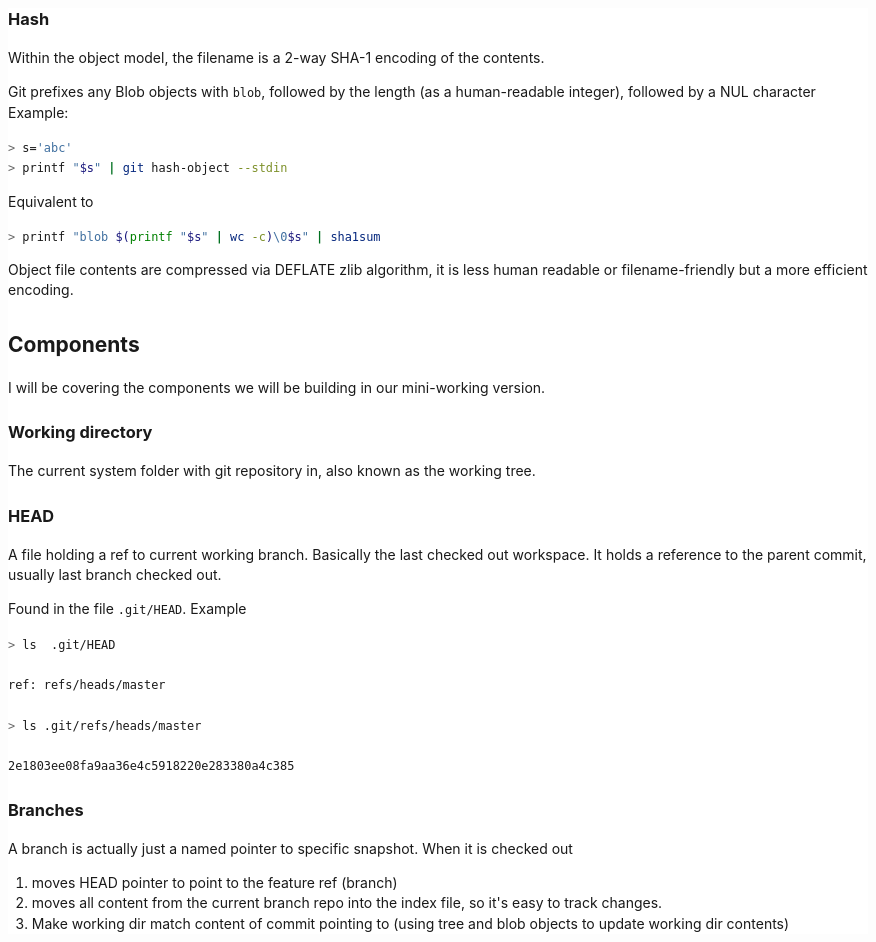 ### Hash

Within the object model, the filename is a 2-way SHA-1 encoding of the contents.

Git prefixes any Blob objects with `blob`, followed by the length (as a human-readable integer), followed by a NUL character
Example:

```bash
> s='abc'
> printf "$s" | git hash-object --stdin
```

Equivalent to

```bash
> printf "blob $(printf "$s" | wc -c)\0$s" | sha1sum
```

Object file contents are compressed via DEFLATE zlib algorithm, it is less human readable or filename-friendly but a more efficient encoding.

## Components

I will be covering the components we will be building in our mini-working version.

### Working directory

The current system folder with git repository in, also known as the working tree.

### HEAD

A file holding a ref to current working branch. Basically the last checked out workspace.
It holds a reference to the parent commit, usually last branch checked out.

Found in the file `.git/HEAD`.
Example

```bash
> ls  .git/HEAD

ref: refs/heads/master

> ls .git/refs/heads/master

2e1803ee08fa9aa36e4c5918220e283380a4c385
```

### Branches

A branch is actually just a named pointer to specific snapshot.
When it is checked out

1. moves HEAD pointer to point to the feature ref (branch)
2. moves all content from the current branch repo into the index file, so it's easy to track changes.
3. Make working dir match content of commit pointing to (using tree and blob objects to update working dir contents)
